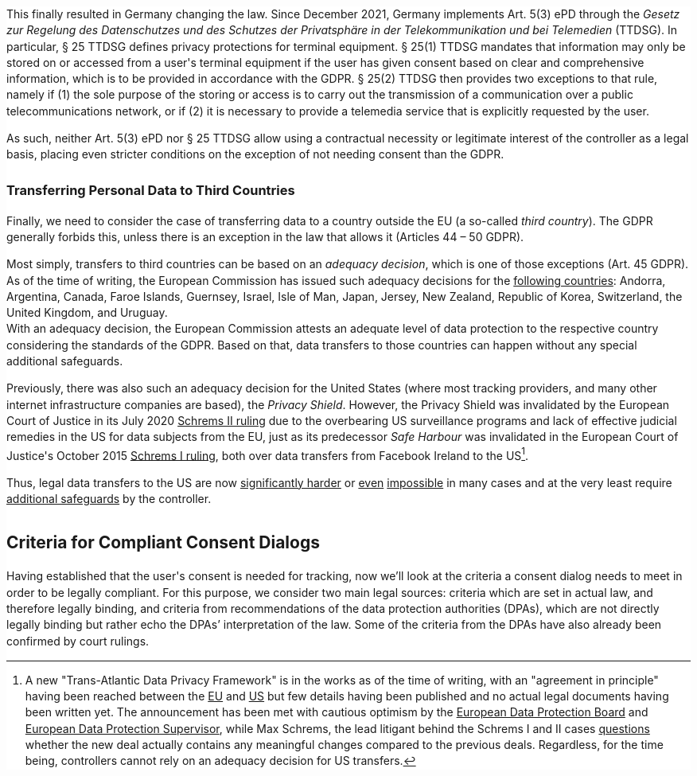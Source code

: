This finally resulted in Germany changing the law. Since December 2021, Germany implements Art. 5(3) ePD through the *Gesetz zur Regelung des Datenschutzes und des Schutzes der Privatsphäre in der Telekommunikation und bei Telemedien* (TTDSG). In particular, § 25 TTDSG defines privacy protections for terminal equipment. § 25(1) TTDSG mandates that information may only be stored on or accessed from a user's terminal equipment if the user has given consent based on clear and comprehensive information, which is to be provided in accordance with the GDPR. § 25(2) TTDSG then provides two exceptions to that rule, namely if (1) the sole purpose of the storing or access is to carry out the transmission of a communication over a public telecommunications network, or if (2) it is necessary to provide a telemedia service that is explicitly requested by the user.

As such, neither Art. 5(3) ePD nor § 25 TTDSG allow using a contractual necessity or legitimate interest of the controller as a legal basis, placing even stricter conditions on the exception of not needing consent than the GDPR.

### Transferring Personal Data to Third Countries

Finally, we need to consider the case of transferring data to a country outside the EU (a so-called *third country*). The GDPR generally forbids this, unless there is an exception in the law that allows it (Articles 44 – 50 GDPR).

Most simply, transfers to third countries can be based on an *adequacy decision*, which is one of those exceptions (Art. 45 GDPR). As of the time of writing, the European Commission has issued such adequacy decisions for the [following countries](https://ec.europa.eu/info/law/law-topic/data-protection/international-dimension-data-protection/adequacy-decisions_en): Andorra, Argentina, Canada, Faroe Islands, Guernsey, Israel, Isle of Man, Japan, Jersey, New Zealand, Republic of Korea, Switzerland, the United Kingdom, and Uruguay.  
With an adequacy decision, the European Commission attests an adequate level of data protection to the respective country considering the standards of the GDPR. Based on that, data transfers to those countries can happen without any special additional safeguards.

Previously, there was also such an adequacy decision for the United States (where most tracking providers, and many other internet infrastructure companies are based), the *Privacy Shield*. However, the Privacy Shield was invalidated by the European Court of Justice in its July 2020 [Schrems II ruling](https://eur-lex.europa.eu/legal-content/en/TXT/?uri=CELEX:62018CJ0311) due to the overbearing US surveillance programs and lack of effective judicial remedies in the US for data subjects from the EU, just as its predecessor *Safe Harbour* was invalidated in the European Court of Justice's October 2015 [Schrems I ruling](https://eur-lex.europa.eu/legal-content/EN/TXT/?uri=CELEX:62014CJ0362), both over data transfers from Facebook Ireland to the US[^ps2].

[^ps2]: A new "Trans-Atlantic Data Privacy Framework" is in the works as of the time of writing, with an "agreement in principle" having been reached between the [EU](https://ec.europa.eu/commission/presscorner/api/files/attachment/872132/Trans-Atlantic%20Data%20Privacy%20Framework.pdf) and [US](https://www.whitehouse.gov/briefing-room/statements-releases/2022/03/25/fact-sheet-united-states-and-european-commission-announce-trans-atlantic-data-privacy-framework/) but few details having been published and no actual legal documents having been written yet. The announcement has been met with cautious optimism by the [European Data Protection Board](https://edpb.europa.eu/system/files/2022-04/edpb_statement_202201_new_trans-atlantic_data_privacy_framework_en.pdf) and [European Data Protection Supervisor](https://twitter.com/EU_EDPS/status/1507382700575010816), while Max Schrems, the lead litigant behind the Schrems I and II cases [questions](https://noyb.eu/en/privacy-shield-20-first-reaction-max-schrems) whether the new deal actually contains any meaningful changes compared to the previous deals. Regardless, for the time being, controllers cannot rely on an adequacy decision for US transfers.

Thus, legal data transfers to the US are now [significantly harder](https://www.baden-wuerttemberg.datenschutz.de/wp-content/uploads/2021/10/OH-int-Datentransfer.pdf) or [even](https://gdprhub.eu/index.php?title=DSB_(Austria)_-_2021-0.586.257_(D155.027)&oldid=23449) [impossible](https://gdprhub.eu/index.php?title=CNIL_(France)_-_Google_Analytics_(no_case_number)&oldid=23759) in many cases and at the very least require [additional safeguards](https://edpb.europa.eu/system/files/2021-06/edpb_recommendations_202001vo.2.0_supplementarymeasurestransferstools_en.pdf) by the controller.

## Criteria for Compliant Consent Dialogs

Having established that the user's consent is needed for tracking, now we’ll look at the criteria a consent dialog needs to meet in order to be legally compliant. For this purpose, we consider two main legal sources: criteria which are set in actual law, and therefore legally binding, and criteria from recommendations of the data protection authorities (DPAs), which are not directly legally binding but rather echo the DPAs’ interpretation of the law. Some of the criteria from the DPAs have also already been confirmed by court rulings.


[Planet49 ruling]: https://eur-lex.europa.eu/legal-content/en/TXT/?uri=CELEX:62017CJ0673
[LG Rostock - 3 O 762/19]: https://gdprhub.eu/index.php?title=LG_Rostock_-_3_O_762/19&oldid=19832
[EDPB Guidelines 05/2020 on consent]: https://edpb.europa.eu/sites/default/files/files/file1/edpb_guidelines_202005_consent_en.pdf
[LfD Niedersachsen Handreichung Consent-Layer]: https://lfd.niedersachsen.de/download/161158
[LfDI BaWü Tracking FAQ]: https://www.baden-wuerttemberg.datenschutz.de/wp-content/uploads/2022/03/FAQ-Tracking-online.pdf
[DSK OH Telemedien]: https://www.datenschutzkonferenz-online.de/media/oh/20211220_oh_telemedien.pdf
[Fashion ID ruling]: https://eur-lex.europa.eu/legal-content/EN/TXT/?uri=CELEX:62017CJ0040
[LG Frankfurt am Main - 3-06 O 24/21]: https://openjur.de/u/2378854.html
[BayLDA Pressemitteilung Länderübergreifende Prüfung]: https://www.lda.bayern.de/media/pm/pm2021_06.pdf
[LfD Niedersachsen TTDSG FAQ]: https://lfd.niedersachsen.de/startseite/infothek/faqs_zur_ds_gvo/faq-telekommunikations-telemediendatenschutz-gesetz-ttdsg-206449.html
[DSK Kurzpapier 20]: https://datenschutzkonferenz-online.de/media/kp/dsk_kpnr_20.pdf